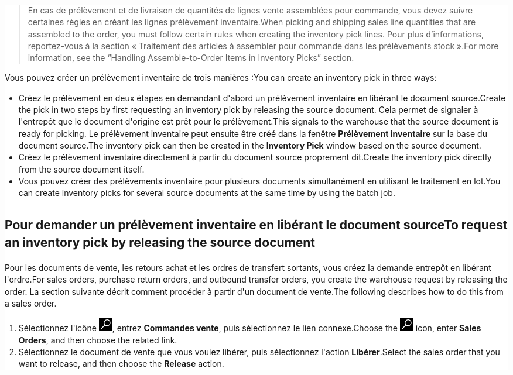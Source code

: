 >  <span data-ttu-id="d1f58-109">En cas de prélèvement et de livraison de quantités de lignes vente assemblées pour commande, vous devez suivre certaines règles en créant les lignes prélèvement inventaire.</span><span class="sxs-lookup"><span data-stu-id="d1f58-109">When picking and shipping sales line quantities that are assembled to the order, you must follow certain rules when creating the inventory pick lines.</span></span> <span data-ttu-id="d1f58-110">Pour plus d’informations, reportez-vous à la section « Traitement des articles à assembler pour commande dans les prélèvements stock ».</span><span class="sxs-lookup"><span data-stu-id="d1f58-110">For more information, see the “Handling Assemble-to-Order Items in Inventory Picks” section.</span></span>  

<span data-ttu-id="d1f58-111">Vous pouvez créer un prélèvement inventaire de trois manières :</span><span class="sxs-lookup"><span data-stu-id="d1f58-111">You can create an inventory pick in three ways:</span></span>  

- <span data-ttu-id="d1f58-112">Créez le prélèvement en deux étapes en demandant d'abord un prélèvement inventaire en libérant le document source.</span><span class="sxs-lookup"><span data-stu-id="d1f58-112">Create the pick in two steps by first requesting an inventory pick by releasing the source document.</span></span> <span data-ttu-id="d1f58-113">Cela permet de signaler à l'entrepôt que le document d'origine est prêt pour le prélèvement.</span><span class="sxs-lookup"><span data-stu-id="d1f58-113">This signals to the warehouse that the source document is ready for picking.</span></span> <span data-ttu-id="d1f58-114">Le prélèvement inventaire peut ensuite être créé dans la fenêtre **Prélèvement inventaire** sur la base du document source.</span><span class="sxs-lookup"><span data-stu-id="d1f58-114">The inventory pick can then be created in the **Inventory Pick** window based on the source document.</span></span>  
- <span data-ttu-id="d1f58-115">Créez le prélèvement inventaire directement à partir du document source proprement dit.</span><span class="sxs-lookup"><span data-stu-id="d1f58-115">Create the inventory pick directly from the source document itself.</span></span>  
- <span data-ttu-id="d1f58-116">Vous pouvez créer des prélèvements inventaire pour plusieurs documents simultanément en utilisant le traitement en lot.</span><span class="sxs-lookup"><span data-stu-id="d1f58-116">You can create inventory picks for several source documents at the same time by using the batch job.</span></span>  

## <a name="to-request-an-inventory-pick-by-releasing-the-source-document"></a><span data-ttu-id="d1f58-117">Pour demander un prélèvement inventaire en libérant le document source</span><span class="sxs-lookup"><span data-stu-id="d1f58-117">To request an inventory pick by releasing the source document</span></span>  
<span data-ttu-id="d1f58-118">Pour les documents de vente, les retours achat et les ordres de transfert sortants, vous créez la demande entrepôt en libérant l'ordre.</span><span class="sxs-lookup"><span data-stu-id="d1f58-118">For sales orders, purchase return orders, and outbound transfer orders, you create the warehouse request by releasing the order.</span></span> <span data-ttu-id="d1f58-119">La section suivante décrit comment procéder à partir d'un document de vente.</span><span class="sxs-lookup"><span data-stu-id="d1f58-119">The following describes how to do this from a sales order.</span></span>

1.  <span data-ttu-id="d1f58-120">Sélectionnez l'icône ![Page ou état pour la recherche](media/ui-search/search_small.png "Page ou état pour la recherche"), entrez **Commandes vente**, puis sélectionnez le lien connexe.</span><span class="sxs-lookup"><span data-stu-id="d1f58-120">Choose the ![Search for Page or Report](media/ui-search/search_small.png "Search for Page or Report icon") icon, enter **Sales Orders**, and then choose the related link.</span></span>
2. <span data-ttu-id="d1f58-121">Sélectionnez le document de vente que vous voulez libérer, puis sélectionnez l'action **Libérer**.</span><span class="sxs-lookup"><span data-stu-id="d1f58-121">Select the sales order that you want to release, and then choose the **Release** action.</span></span>

